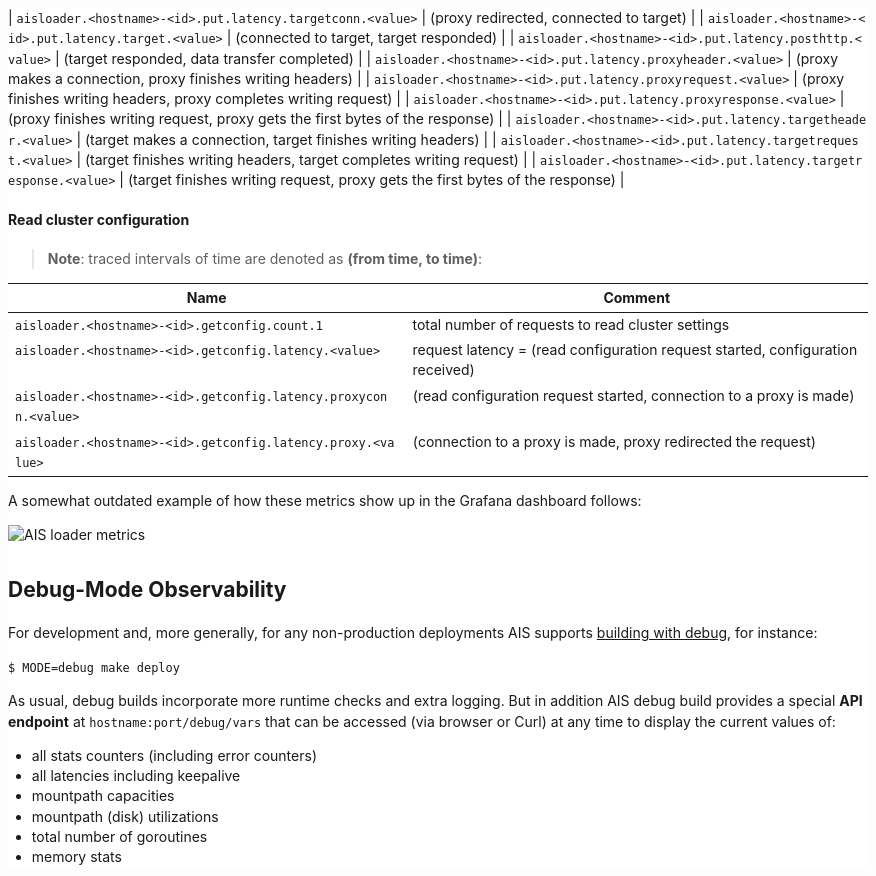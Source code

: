 | `aisloader.<hostname>-<id>.put.latency.targetconn.<value>` | (proxy redirected, connected to target) |
| `aisloader.<hostname>-<id>.put.latency.target.<value>` | (connected to target, target responded) |
| `aisloader.<hostname>-<id>.put.latency.posthttp.<value>` | (target responded, data transfer completed) |
| `aisloader.<hostname>-<id>.put.latency.proxyheader.<value>` | (proxy makes a connection, proxy finishes writing headers) |
| `aisloader.<hostname>-<id>.put.latency.proxyrequest.<value>` | (proxy finishes writing headers, proxy completes writing request) |
| `aisloader.<hostname>-<id>.put.latency.proxyresponse.<value>` | (proxy finishes writing request, proxy gets the first bytes of the response) |
| `aisloader.<hostname>-<id>.put.latency.targetheader.<value>` | (target makes a connection, target finishes writing headers) |
| `aisloader.<hostname>-<id>.put.latency.targetrequest.<value>` | (target finishes writing headers, target completes writing request) |
| `aisloader.<hostname>-<id>.put.latency.targetresponse.<value>` | (target finishes writing request, proxy gets the first bytes of the response) |

#### Read cluster configuration

> **Note**: traced intervals of time are denoted as **(from time, to time)**:

| Name | Comment |
| --- | --- |
| `aisloader.<hostname>-<id>.getconfig.count.1` | total number of requests to read cluster settings |
| `aisloader.<hostname>-<id>.getconfig.latency.<value>` | request latency = (read configuration request started, configuration received) |
| `aisloader.<hostname>-<id>.getconfig.latency.proxyconn.<value>` | (read configuration request started, connection to a proxy is made) |
| `aisloader.<hostname>-<id>.getconfig.latency.proxy.<value>` | (connection to a proxy is made, proxy redirected the request) |

A somewhat outdated example of how these metrics show up in the Grafana dashboard follows:

![AIS loader metrics](images/aisloader-statsd-grafana.png)

## Debug-Mode Observability

For development and, more generally, for any non-production deployments AIS supports [building with debug](/Makefile), for instance:

```sh
$ MODE=debug make deploy
```

As usual, debug builds incorporate more runtime checks and extra logging. But in addition AIS debug build provides a special **API endpoint** at `hostname:port/debug/vars` that can be accessed (via browser or Curl) at any time to display the current values of:

* all stats counters (including error counters)
* all latencies including keepalive
* mountpath capacities
* mountpath (disk) utilizations
* total number of goroutines
* memory stats
